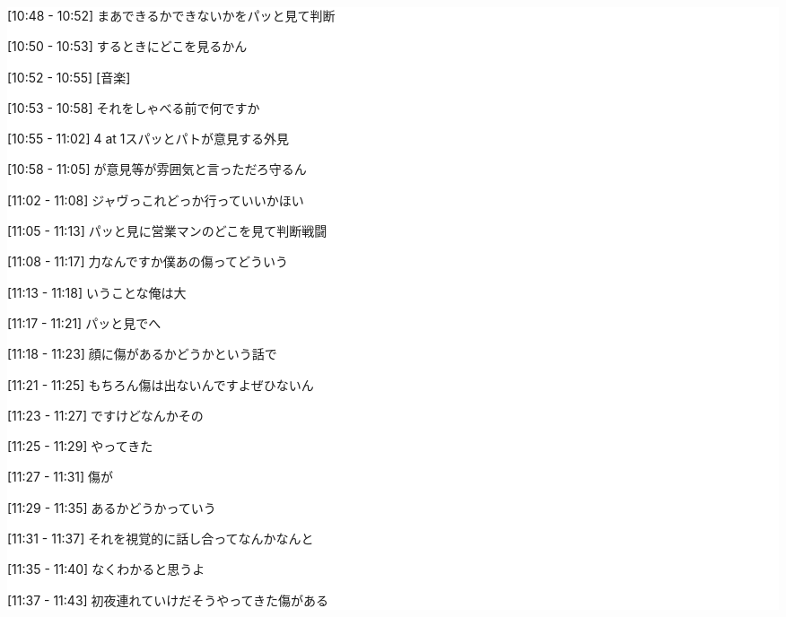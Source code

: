 [10:48 - 10:52]
まあできるかできないかをパッと見て判断

[10:50 - 10:53]
するときにどこを見るかん

[10:52 - 10:55]
[音楽]

[10:53 - 10:58]
それをしゃべる前で何ですか

[10:55 - 11:02]
4 at 1スパッとパトが意見する外見

[10:58 - 11:05]
が意見等が雰囲気と言っただろ守るん

[11:02 - 11:08]
ジャヴっこれどっか行っていいかほい

[11:05 - 11:13]
パッと見に営業マンのどこを見て判断戦闘

[11:08 - 11:17]
力なんですか僕あの傷ってどういう

[11:13 - 11:18]
いうことな俺は大

[11:17 - 11:21]
パッと見でへ

[11:18 - 11:23]
顔に傷があるかどうかという話で

[11:21 - 11:25]
もちろん傷は出ないんですよぜひないん

[11:23 - 11:27]
ですけどなんかその

[11:25 - 11:29]
やってきた

[11:27 - 11:31]
傷が

[11:29 - 11:35]
あるかどうかっていう

[11:31 - 11:37]
それを視覚的に話し合ってなんかなんと

[11:35 - 11:40]
なくわかると思うよ

[11:37 - 11:43]
初夜連れていけだそうやってきた傷がある
